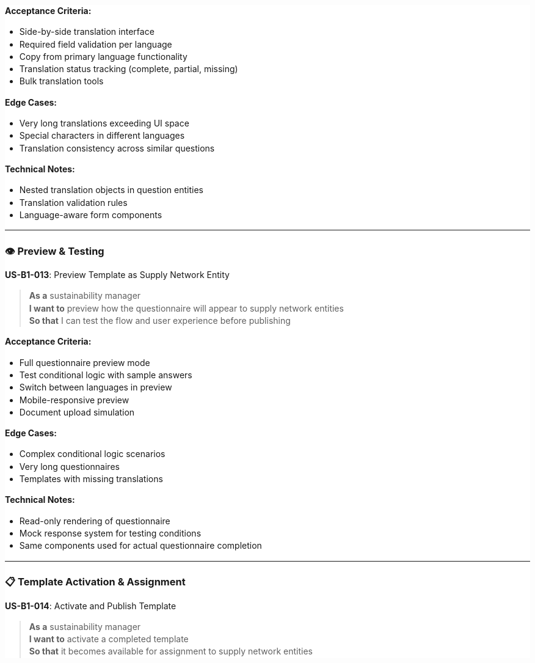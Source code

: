 **Acceptance Criteria:**

- Side-by-side translation interface
- Required field validation per language
- Copy from primary language functionality
- Translation status tracking (complete, partial, missing)
- Bulk translation tools

**Edge Cases:**

- Very long translations exceeding UI space
- Special characters in different languages
- Translation consistency across similar questions

**Technical Notes:**

- Nested translation objects in question entities
- Translation validation rules
- Language-aware form components

---

### 👁️ Preview & Testing

**US-B1-013**: Preview Template as Supply Network Entity

> **As a** sustainability manager  
> **I want to** preview how the questionnaire will appear to supply network entities  
> **So that** I can test the flow and user experience before publishing

**Acceptance Criteria:**

- Full questionnaire preview mode
- Test conditional logic with sample answers
- Switch between languages in preview
- Mobile-responsive preview
- Document upload simulation

**Edge Cases:**

- Complex conditional logic scenarios
- Very long questionnaires
- Templates with missing translations

**Technical Notes:**

- Read-only rendering of questionnaire
- Mock response system for testing conditions
- Same components used for actual questionnaire completion

---

### 📋 Template Activation & Assignment

**US-B1-014**: Activate and Publish Template

> **As a** sustainability manager  
> **I want to** activate a completed template  
> **So that** it becomes available for assignment to supply network entities
